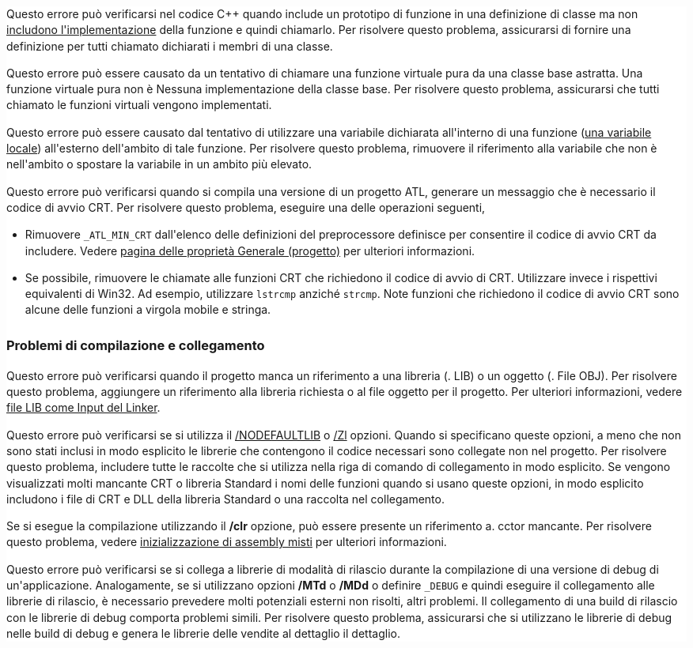 Questo errore può verificarsi nel codice C++ quando include un prototipo di funzione in una definizione di classe ma non [includono l'implementazione](../../error-messages/tool-errors/missing-function-body-or-variable.md) della funzione e quindi chiamarlo. Per risolvere questo problema, assicurarsi di fornire una definizione per tutti chiamato dichiarati i membri di una classe.  
  
Questo errore può essere causato da un tentativo di chiamare una funzione virtuale pura da una classe base astratta. Una funzione virtuale pura non è Nessuna implementazione della classe base. Per risolvere questo problema, assicurarsi che tutti chiamato le funzioni virtuali vengono implementati.  
  
Questo errore può essere causato dal tentativo di utilizzare una variabile dichiarata all'interno di una funzione ([una variabile locale](../../error-messages/tool-errors/automatic-function-scope-variables.md)) all'esterno dell'ambito di tale funzione. Per risolvere questo problema, rimuovere il riferimento alla variabile che non è nell'ambito o spostare la variabile in un ambito più elevato.  
  
Questo errore può verificarsi quando si compila una versione di un progetto ATL, generare un messaggio che è necessario il codice di avvio CRT. Per risolvere questo problema, eseguire una delle operazioni seguenti,  
  
-   Rimuovere `_ATL_MIN_CRT` dall'elenco delle definizioni del preprocessore definisce per consentire il codice di avvio CRT da includere. Vedere [pagina delle proprietà Generale (progetto)](../../ide/general-property-page-project.md) per ulteriori informazioni.  
  
-   Se possibile, rimuovere le chiamate alle funzioni CRT che richiedono il codice di avvio di CRT. Utilizzare invece i rispettivi equivalenti di Win32. Ad esempio, utilizzare `lstrcmp` anziché `strcmp`. Note funzioni che richiedono il codice di avvio CRT sono alcune delle funzioni a virgola mobile e stringa.  
  
### <a name="compilation-and-link-issues"></a>Problemi di compilazione e collegamento  
  
Questo errore può verificarsi quando il progetto manca un riferimento a una libreria (. LIB) o un oggetto (. File OBJ). Per risolvere questo problema, aggiungere un riferimento alla libreria richiesta o al file oggetto per il progetto. Per ulteriori informazioni, vedere [file LIB come Input del Linker](../../build/reference/dot-lib-files-as-linker-input.md).  
  
Questo errore può verificarsi se si utilizza il [/NODEFAULTLIB](../../build/reference/nodefaultlib-ignore-libraries.md) o [/Zl](../../build/reference/zl-omit-default-library-name.md) opzioni. Quando si specificano queste opzioni, a meno che non sono stati inclusi in modo esplicito le librerie che contengono il codice necessari sono collegate non nel progetto. Per risolvere questo problema, includere tutte le raccolte che si utilizza nella riga di comando di collegamento in modo esplicito. Se vengono visualizzati molti mancante CRT o libreria Standard i nomi delle funzioni quando si usano queste opzioni, in modo esplicito includono i file di CRT e DLL della libreria Standard o una raccolta nel collegamento.  

Se si esegue la compilazione utilizzando il **/clr** opzione, può essere presente un riferimento a. cctor mancante. Per risolvere questo problema, vedere [inizializzazione di assembly misti](../../dotnet/initialization-of-mixed-assemblies.md) per ulteriori informazioni.  
  
Questo errore può verificarsi se si collega a librerie di modalità di rilascio durante la compilazione di una versione di debug di un'applicazione. Analogamente, se si utilizzano opzioni **/MTd** o **/MDd** o definire `_DEBUG` e quindi eseguire il collegamento alle librerie di rilascio, è necessario prevedere molti potenziali esterni non risolti, altri problemi. Il collegamento di una build di rilascio con le librerie di debug comporta problemi simili. Per risolvere questo problema, assicurarsi che si utilizzano le librerie di debug nelle build di debug e genera le librerie delle vendite al dettaglio il dettaglio.  
  